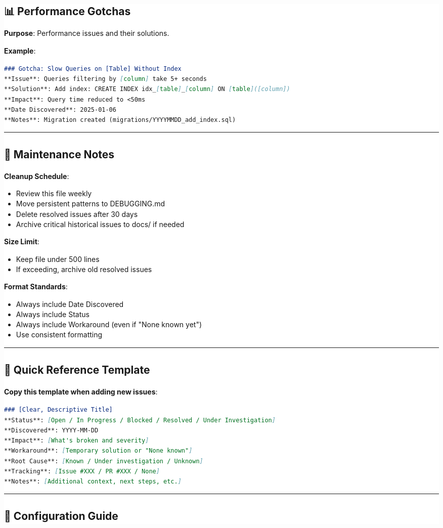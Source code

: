 ## 📊 Performance Gotchas

**Purpose**: Performance issues and their solutions.

**Example**:
```markdown
### Gotcha: Slow Queries on [Table] Without Index
**Issue**: Queries filtering by [column] take 5+ seconds
**Solution**: Add index: CREATE INDEX idx_[table]_[column] ON [table]([column])
**Impact**: Query time reduced to <50ms
**Date Discovered**: 2025-01-06
**Notes**: Migration created (migrations/YYYYMMDD_add_index.sql)
```

---

## 📝 Maintenance Notes

**Cleanup Schedule**:
- Review this file weekly
- Move persistent patterns to DEBUGGING.md
- Delete resolved issues after 30 days
- Archive critical historical issues to docs/ if needed

**Size Limit**:
- Keep file under 500 lines
- If exceeding, archive old resolved issues

**Format Standards**:
- Always include Date Discovered
- Always include Status
- Always include Workaround (even if "None known yet")
- Use consistent formatting

---

## 🚀 Quick Reference Template

**Copy this template when adding new issues**:

```markdown
### [Clear, Descriptive Title]
**Status**: [Open / In Progress / Blocked / Resolved / Under Investigation]
**Discovered**: YYYY-MM-DD
**Impact**: [What's broken and severity]
**Workaround**: [Temporary solution or "None known"]
**Root Cause**: [Known / Under investigation / Unknown]
**Tracking**: [Issue #XXX / PR #XXX / None]
**Notes**: [Additional context, next steps, etc.]
```

---

## 📝 Configuration Guide
